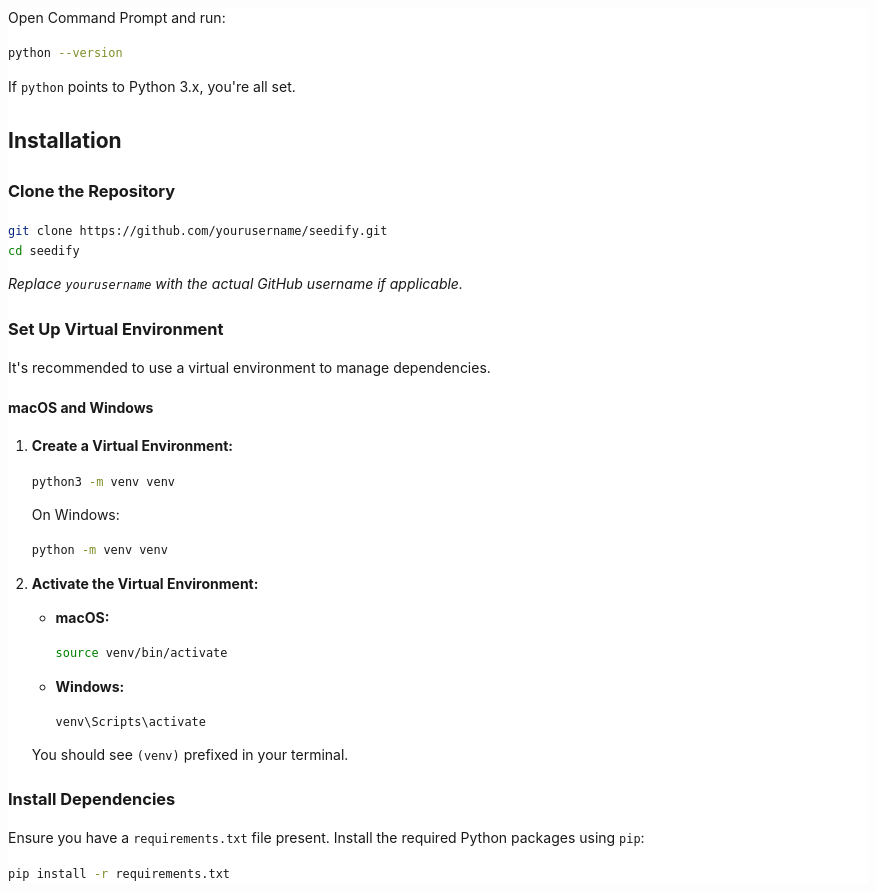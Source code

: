    Open Command Prompt and run:

   ```bash
   python --version
   ```

   If `python` points to Python 3.x, you're all set.

## Installation

### Clone the Repository

```bash
git clone https://github.com/yourusername/seedify.git
cd seedify
```

*Replace `yourusername` with the actual GitHub username if applicable.*

### Set Up Virtual Environment

It's recommended to use a virtual environment to manage dependencies.

#### macOS and Windows

1. **Create a Virtual Environment:**

   ```bash
   python3 -m venv venv
   ```

   On Windows:

   ```bash
   python -m venv venv
   ```

2. **Activate the Virtual Environment:**

   - **macOS:**

     ```bash
     source venv/bin/activate
     ```

   - **Windows:**

     ```bash
     venv\Scripts\activate
     ```

   You should see `(venv)` prefixed in your terminal.

### Install Dependencies

Ensure you have a `requirements.txt` file present. Install the required Python packages using `pip`:

```bash
pip install -r requirements.txt
```
